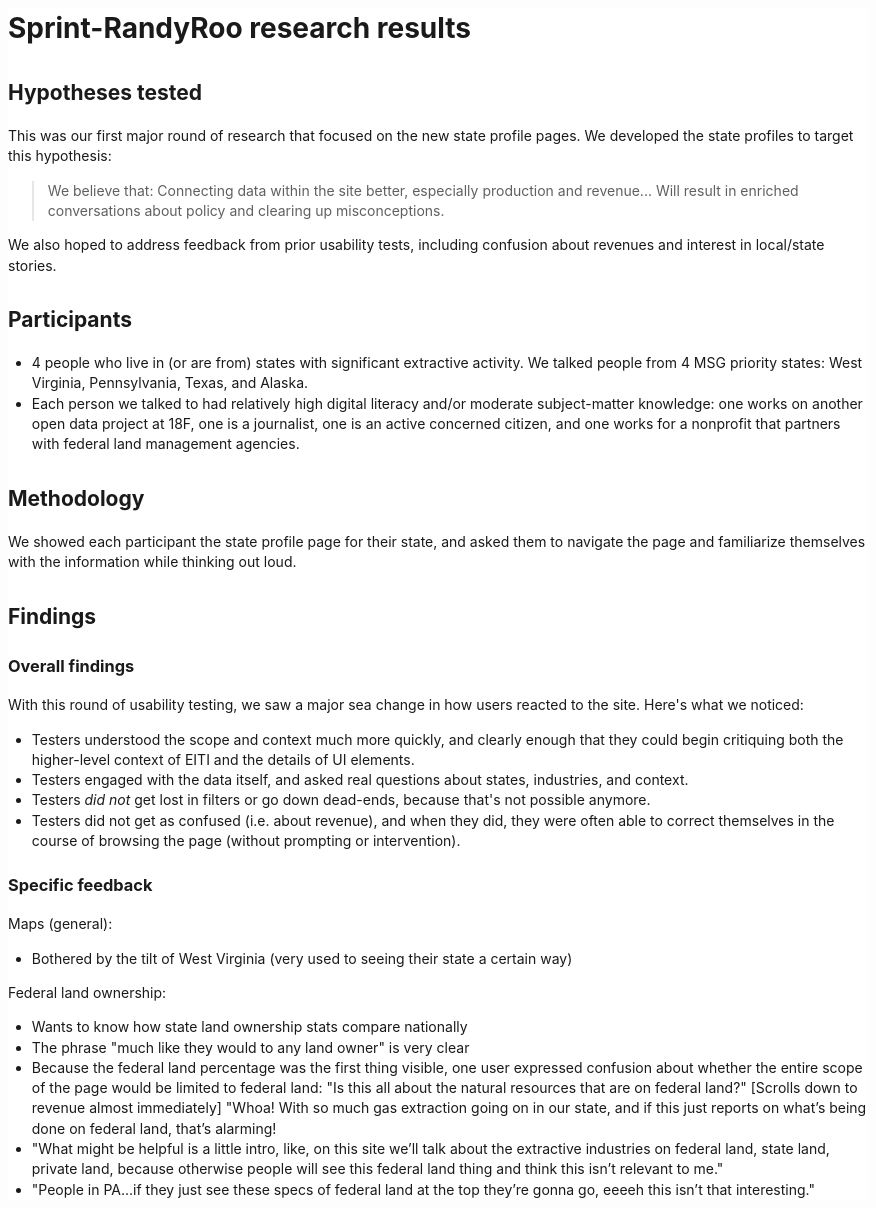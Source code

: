 # Sprint-RandyRoo research results

## Hypotheses tested

This was our first major round of research that focused on the new state profile pages. We developed the state profiles to target this hypothesis:

> We believe that: Connecting data within the site better, especially production and revenue...
> Will result in enriched conversations about policy and clearing up misconceptions.

We also hoped to address feedback from prior usability tests, including confusion about revenues and interest in local/state stories.

## Participants

* 4 people who live in (or are from) states with significant extractive activity. We talked people from 4 MSG priority states: West Virginia, Pennsylvania, Texas, and Alaska.
* Each person we talked to had relatively high digital literacy and/or moderate subject-matter knowledge: one works on another open data project at 18F, one is a journalist, one is an active concerned citizen, and one works for a nonprofit that partners with federal land management agencies.

## Methodology

We showed each participant the state profile page for their state, and asked them to navigate the page and familiarize themselves with the information while thinking out loud.

## Findings

### Overall findings

With this round of usability testing, we saw a major sea change in how users reacted to the site. Here's what we noticed:

* Testers understood the scope and context much more quickly, and clearly enough that they could begin critiquing both the higher-level context of EITI and the details of UI elements.
* Testers engaged with the data itself, and asked real questions about states, industries, and context.
* Testers _did not_ get lost in filters or go down dead-ends, because that's not possible anymore.
* Testers did not get as confused (i.e. about revenue), and when they did, they were often able to correct themselves in the course of browsing the page (without prompting or intervention).

### Specific feedback

Maps (general):

- Bothered by the tilt of West Virginia (very used to seeing their state a certain way)

Federal land ownership:

- Wants to know how state land ownership stats compare nationally
- The phrase "much like they would to any land owner" is very clear
- Because the federal land percentage was the first thing visible, one user expressed confusion about whether the entire scope of the page would be limited to federal land: "Is this all about the natural resources that are on federal land?" [Scrolls down to revenue almost immediately] "Whoa! With so much gas extraction going on in our state, and if this just reports on what’s being done on federal land, that’s alarming!
- "What might be helpful is a little intro, like, on this site we’ll talk about the extractive industries on federal land, state land, private land, because otherwise people will see this federal land thing and think this isn’t relevant to me."
- "People in PA...if they just see these specs of federal land at the top they’re gonna go, eeeeh this isn’t that interesting."
